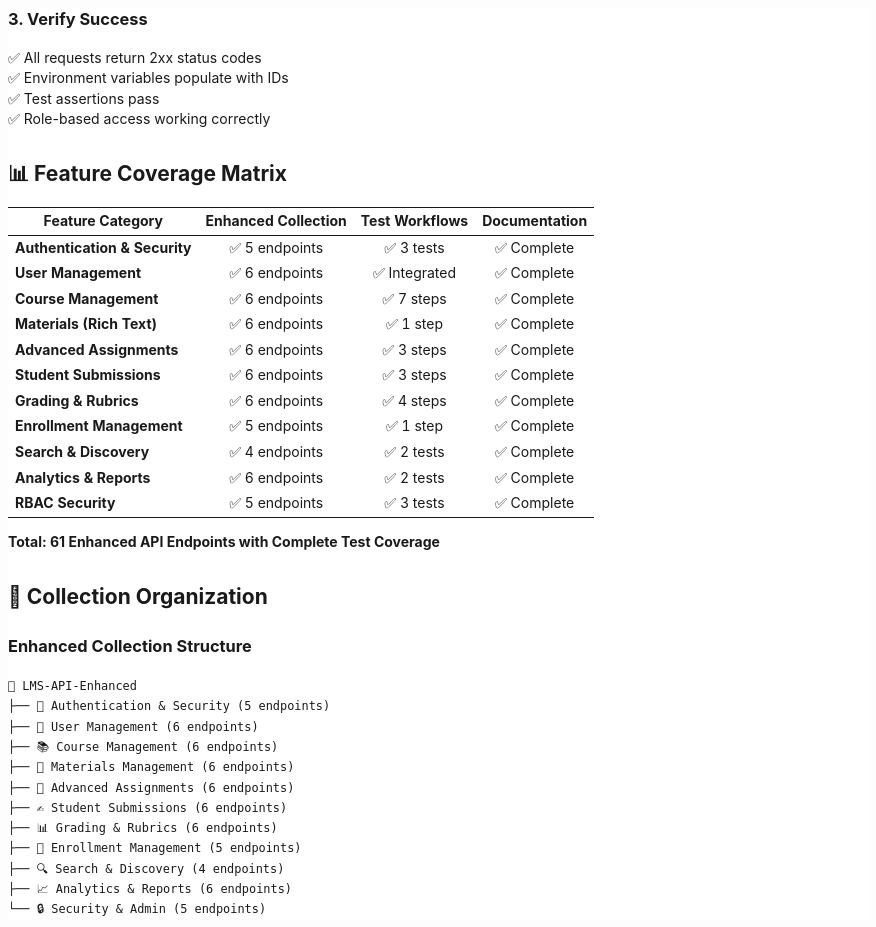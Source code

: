 ### 3. Verify Success

✅ All requests return 2xx status codes  
✅ Environment variables populate with IDs  
✅ Test assertions pass  
✅ Role-based access working correctly  

## 📊 Feature Coverage Matrix

| Feature Category | Enhanced Collection | Test Workflows | Documentation |
|------------------|:------------------:|:---------------:|:-------------:|
| **Authentication & Security** | ✅ 5 endpoints | ✅ 3 tests | ✅ Complete |
| **User Management** | ✅ 6 endpoints | ✅ Integrated | ✅ Complete |
| **Course Management** | ✅ 6 endpoints | ✅ 7 steps | ✅ Complete |
| **Materials (Rich Text)** | ✅ 6 endpoints | ✅ 1 step | ✅ Complete |
| **Advanced Assignments** | ✅ 6 endpoints | ✅ 3 steps | ✅ Complete |
| **Student Submissions** | ✅ 6 endpoints | ✅ 3 steps | ✅ Complete |
| **Grading & Rubrics** | ✅ 6 endpoints | ✅ 4 steps | ✅ Complete |
| **Enrollment Management** | ✅ 5 endpoints | ✅ 1 step | ✅ Complete |
| **Search & Discovery** | ✅ 4 endpoints | ✅ 2 tests | ✅ Complete |
| **Analytics & Reports** | ✅ 6 endpoints | ✅ 2 tests | ✅ Complete |
| **RBAC Security** | ✅ 5 endpoints | ✅ 3 tests | ✅ Complete |

**Total: 61 Enhanced API Endpoints with Complete Test Coverage**

## 🎯 Collection Organization

### Enhanced Collection Structure
```
📁 LMS-API-Enhanced
├── 🔐 Authentication & Security (5 endpoints)
├── 👥 User Management (6 endpoints)
├── 📚 Course Management (6 endpoints)
├── 📄 Materials Management (6 endpoints)
├── 📝 Advanced Assignments (6 endpoints)
├── ✍️ Student Submissions (6 endpoints)
├── 📊 Grading & Rubrics (6 endpoints)
├── 👥 Enrollment Management (5 endpoints)
├── 🔍 Search & Discovery (4 endpoints)
├── 📈 Analytics & Reports (6 endpoints)
└── 🔒 Security & Admin (5 endpoints)
```

